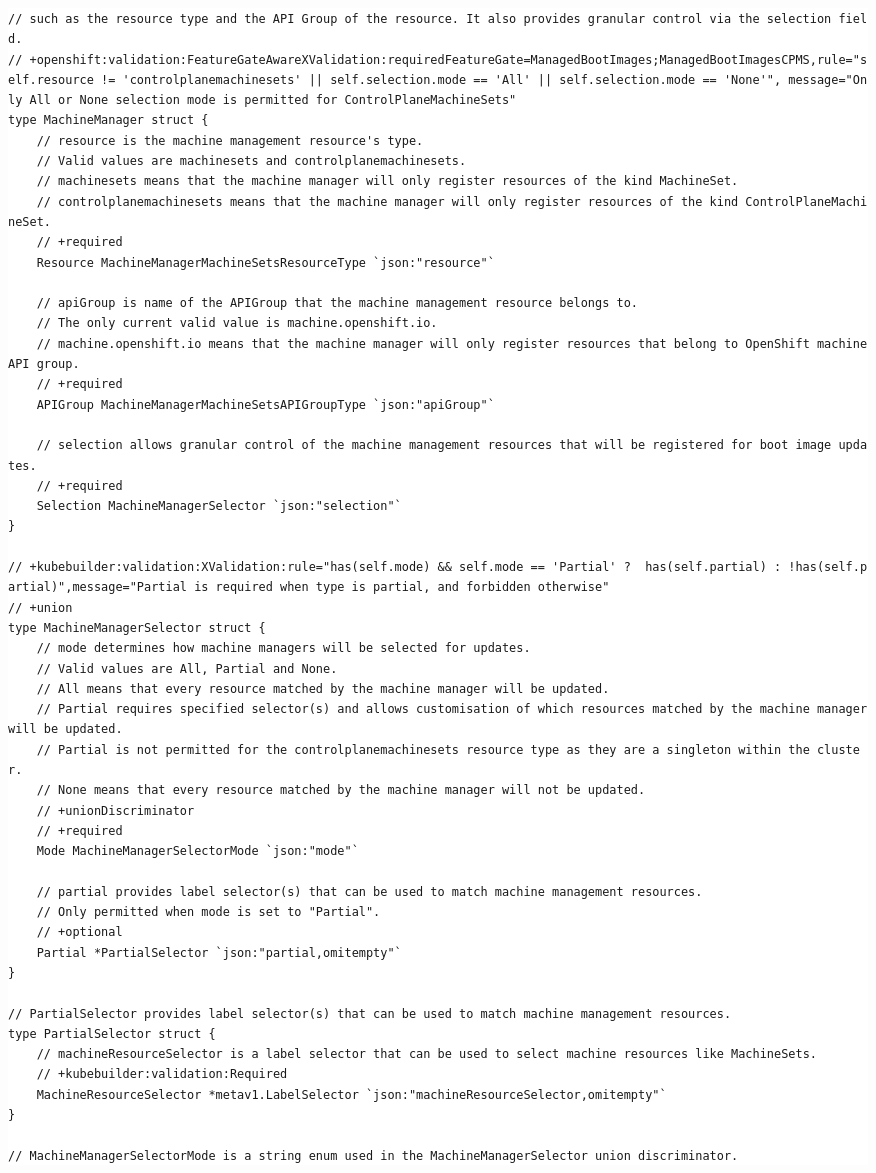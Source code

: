 ```
// such as the resource type and the API Group of the resource. It also provides granular control via the selection field.
// +openshift:validation:FeatureGateAwareXValidation:requiredFeatureGate=ManagedBootImages;ManagedBootImagesCPMS,rule="self.resource != 'controlplanemachinesets' || self.selection.mode == 'All' || self.selection.mode == 'None'", message="Only All or None selection mode is permitted for ControlPlaneMachineSets"
type MachineManager struct {
	// resource is the machine management resource's type.
	// Valid values are machinesets and controlplanemachinesets.
	// machinesets means that the machine manager will only register resources of the kind MachineSet.
	// controlplanemachinesets means that the machine manager will only register resources of the kind ControlPlaneMachineSet.
	// +required
	Resource MachineManagerMachineSetsResourceType `json:"resource"`

	// apiGroup is name of the APIGroup that the machine management resource belongs to.
	// The only current valid value is machine.openshift.io.
	// machine.openshift.io means that the machine manager will only register resources that belong to OpenShift machine API group.
	// +required
	APIGroup MachineManagerMachineSetsAPIGroupType `json:"apiGroup"`

	// selection allows granular control of the machine management resources that will be registered for boot image updates.
	// +required
	Selection MachineManagerSelector `json:"selection"`
}

// +kubebuilder:validation:XValidation:rule="has(self.mode) && self.mode == 'Partial' ?  has(self.partial) : !has(self.partial)",message="Partial is required when type is partial, and forbidden otherwise"
// +union
type MachineManagerSelector struct {
	// mode determines how machine managers will be selected for updates.
	// Valid values are All, Partial and None.
	// All means that every resource matched by the machine manager will be updated.
	// Partial requires specified selector(s) and allows customisation of which resources matched by the machine manager will be updated.
	// Partial is not permitted for the controlplanemachinesets resource type as they are a singleton within the cluster.
	// None means that every resource matched by the machine manager will not be updated.
	// +unionDiscriminator
	// +required
	Mode MachineManagerSelectorMode `json:"mode"`

	// partial provides label selector(s) that can be used to match machine management resources.
	// Only permitted when mode is set to "Partial".
	// +optional
	Partial *PartialSelector `json:"partial,omitempty"`
}

// PartialSelector provides label selector(s) that can be used to match machine management resources.
type PartialSelector struct {
	// machineResourceSelector is a label selector that can be used to select machine resources like MachineSets.
	// +kubebuilder:validation:Required
	MachineResourceSelector *metav1.LabelSelector `json:"machineResourceSelector,omitempty"`
}

// MachineManagerSelectorMode is a string enum used in the MachineManagerSelector union discriminator.
```